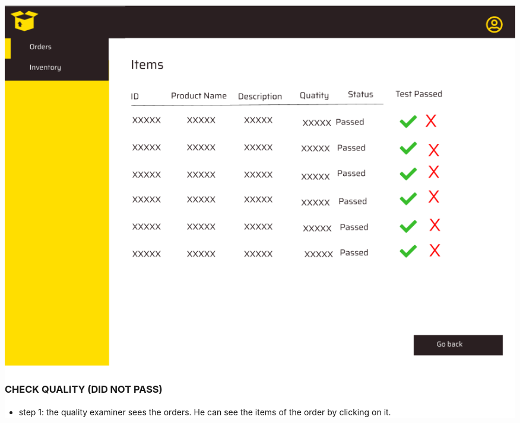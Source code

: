 ![](src/GUI/11handleNewItem/checkQualitypass/s4.png)




### CHECK QUALITY (DID NOT PASS)

- step 1: the quality examiner sees the orders. He can see the items of the order by clicking on it.
